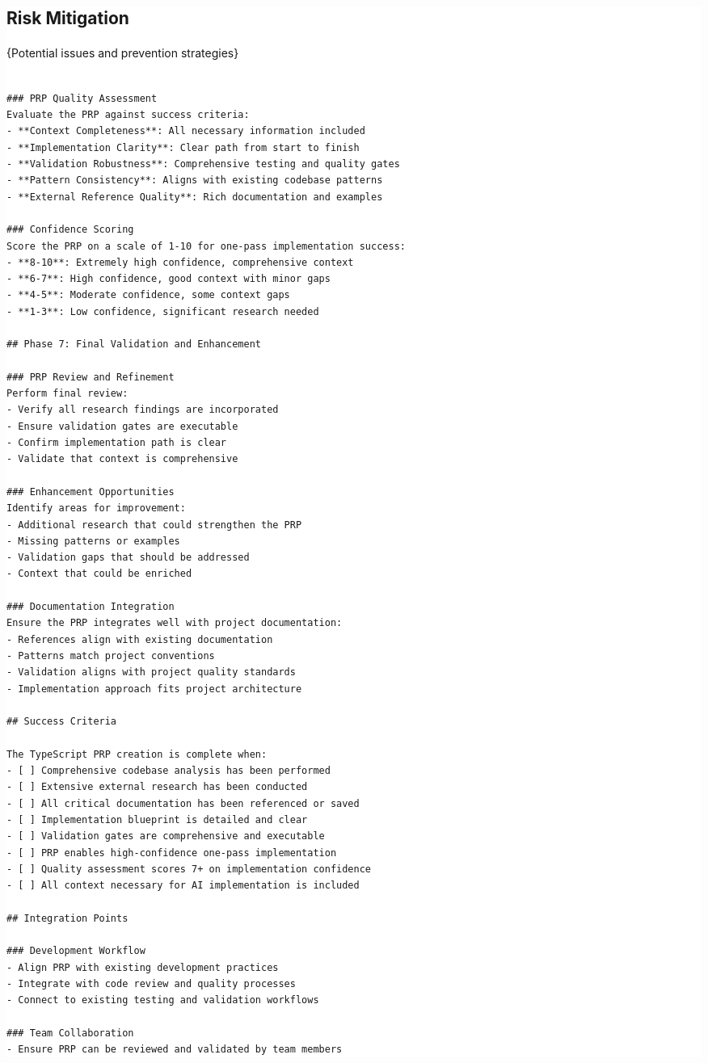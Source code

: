 ## Risk Mitigation
{Potential issues and prevention strategies}
```

### PRP Quality Assessment
Evaluate the PRP against success criteria:
- **Context Completeness**: All necessary information included
- **Implementation Clarity**: Clear path from start to finish
- **Validation Robustness**: Comprehensive testing and quality gates
- **Pattern Consistency**: Aligns with existing codebase patterns
- **External Reference Quality**: Rich documentation and examples

### Confidence Scoring
Score the PRP on a scale of 1-10 for one-pass implementation success:
- **8-10**: Extremely high confidence, comprehensive context
- **6-7**: High confidence, good context with minor gaps
- **4-5**: Moderate confidence, some context gaps
- **1-3**: Low confidence, significant research needed

## Phase 7: Final Validation and Enhancement

### PRP Review and Refinement
Perform final review:
- Verify all research findings are incorporated
- Ensure validation gates are executable
- Confirm implementation path is clear
- Validate that context is comprehensive

### Enhancement Opportunities
Identify areas for improvement:
- Additional research that could strengthen the PRP
- Missing patterns or examples
- Validation gaps that should be addressed
- Context that could be enriched

### Documentation Integration
Ensure the PRP integrates well with project documentation:
- References align with existing documentation
- Patterns match project conventions
- Validation aligns with project quality standards
- Implementation approach fits project architecture

## Success Criteria

The TypeScript PRP creation is complete when:
- [ ] Comprehensive codebase analysis has been performed
- [ ] Extensive external research has been conducted
- [ ] All critical documentation has been referenced or saved
- [ ] Implementation blueprint is detailed and clear
- [ ] Validation gates are comprehensive and executable
- [ ] PRP enables high-confidence one-pass implementation
- [ ] Quality assessment scores 7+ on implementation confidence
- [ ] All context necessary for AI implementation is included

## Integration Points

### Development Workflow
- Align PRP with existing development practices
- Integrate with code review and quality processes
- Connect to existing testing and validation workflows

### Team Collaboration
- Ensure PRP can be reviewed and validated by team members
```
